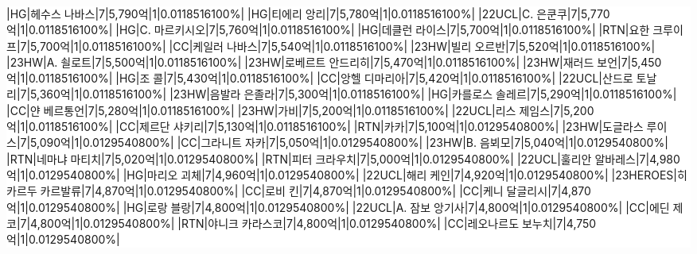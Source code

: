 |HG|헤수스 나바스|7|5,790억|1|0.0118516100%|
|HG|티에리 앙리|7|5,780억|1|0.0118516100%|
|22UCL|C. 은쿤쿠|7|5,770억|1|0.0118516100%|
|HG|C. 마르키시오|7|5,760억|1|0.0118516100%|
|HG|데클런 라이스|7|5,700억|1|0.0118516100%|
|RTN|요한 크루이프|7|5,700억|1|0.0118516100%|
|CC|케일러 나바스|7|5,540억|1|0.0118516100%|
|23HW|빌리 오르반|7|5,520억|1|0.0118516100%|
|23HW|A. 쇨로트|7|5,500억|1|0.0118516100%|
|23HW|로베르트 안드리히|7|5,470억|1|0.0118516100%|
|23HW|재러드 보언|7|5,450억|1|0.0118516100%|
|HG|조 콜|7|5,430억|1|0.0118516100%|
|CC|앙헬 디마리아|7|5,420억|1|0.0118516100%|
|22UCL|산드로 토날리|7|5,360억|1|0.0118516100%|
|23HW|음발라 은졸라|7|5,300억|1|0.0118516100%|
|HG|카를로스 솔레르|7|5,290억|1|0.0118516100%|
|CC|얀 베르통언|7|5,280억|1|0.0118516100%|
|23HW|가비|7|5,200억|1|0.0118516100%|
|22UCL|리스 제임스|7|5,200억|1|0.0118516100%|
|CC|제르단 샤키리|7|5,130억|1|0.0118516100%|
|RTN|카카|7|5,100억|1|0.0129540800%|
|23HW|도글라스 루이스|7|5,090억|1|0.0129540800%|
|CC|그라니트 자카|7|5,050억|1|0.0129540800%|
|23HW|B. 음뵈모|7|5,040억|1|0.0129540800%|
|RTN|네마냐 마티치|7|5,020억|1|0.0129540800%|
|RTN|피터 크라우치|7|5,000억|1|0.0129540800%|
|22UCL|훌리안 알바레스|7|4,980억|1|0.0129540800%|
|HG|마리오 괴체|7|4,960억|1|0.0129540800%|
|22UCL|해리 케인|7|4,920억|1|0.0129540800%|
|23HEROES|히카르두 카르발류|7|4,870억|1|0.0129540800%|
|CC|로비 킨|7|4,870억|1|0.0129540800%|
|CC|케니 달글리시|7|4,870억|1|0.0129540800%|
|HG|로랑 블랑|7|4,800억|1|0.0129540800%|
|22UCL|A. 잠보 앙기사|7|4,800억|1|0.0129540800%|
|CC|에딘 제코|7|4,800억|1|0.0129540800%|
|RTN|야니크 카라스코|7|4,800억|1|0.0129540800%|
|CC|레오나르도 보누치|7|4,750억|1|0.0129540800%|